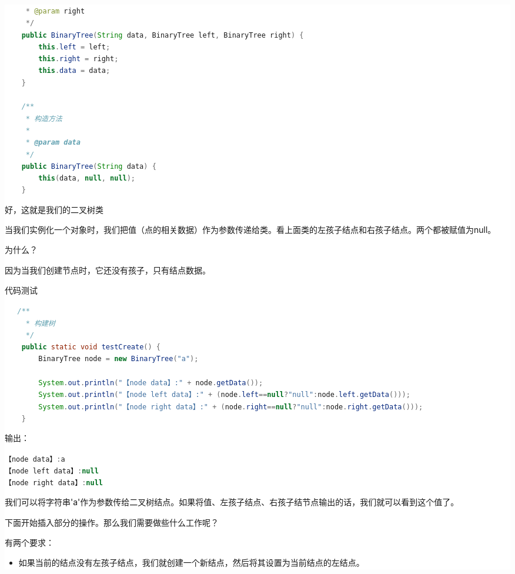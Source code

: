 ```java
     * @param right
     */
    public BinaryTree(String data, BinaryTree left, BinaryTree right) {
        this.left = left;
        this.right = right;
        this.data = data;
    }

    /**
     * 构造方法
     *
     * @param data
     */
    public BinaryTree(String data) {
        this(data, null, null);
    }
```

好，这就是我们的二叉树类

当我们实例化一个对象时，我们把值（点的相关数据）作为参数传递给类。看上面类的左孩子结点和右孩子结点。两个都被赋值为null。

为什么？

因为当我们创建节点时，它还没有孩子，只有结点数据。

代码测试
```java
   /**
     * 构建树
     */
    public static void testCreate() {
        BinaryTree node = new BinaryTree("a");

        System.out.println("【node data】:" + node.getData());
        System.out.println("【node left data】:" + (node.left==null?"null":node.left.getData()));
        System.out.println("【node right data】:" + (node.right==null?"null":node.right.getData()));
    }
```

输出：

```java
【node data】:a
【node left data】:null
【node right data】:null
```

我们可以将字符串'a'作为参数传给二叉树结点。如果将值、左孩子结点、右孩子结节点输出的话，我们就可以看到这个值了。

下面开始插入部分的操作。那么我们需要做些什么工作呢？

有两个要求：


- 如果当前的结点没有左孩子结点，我们就创建一个新结点，然后将其设置为当前结点的左结点。
